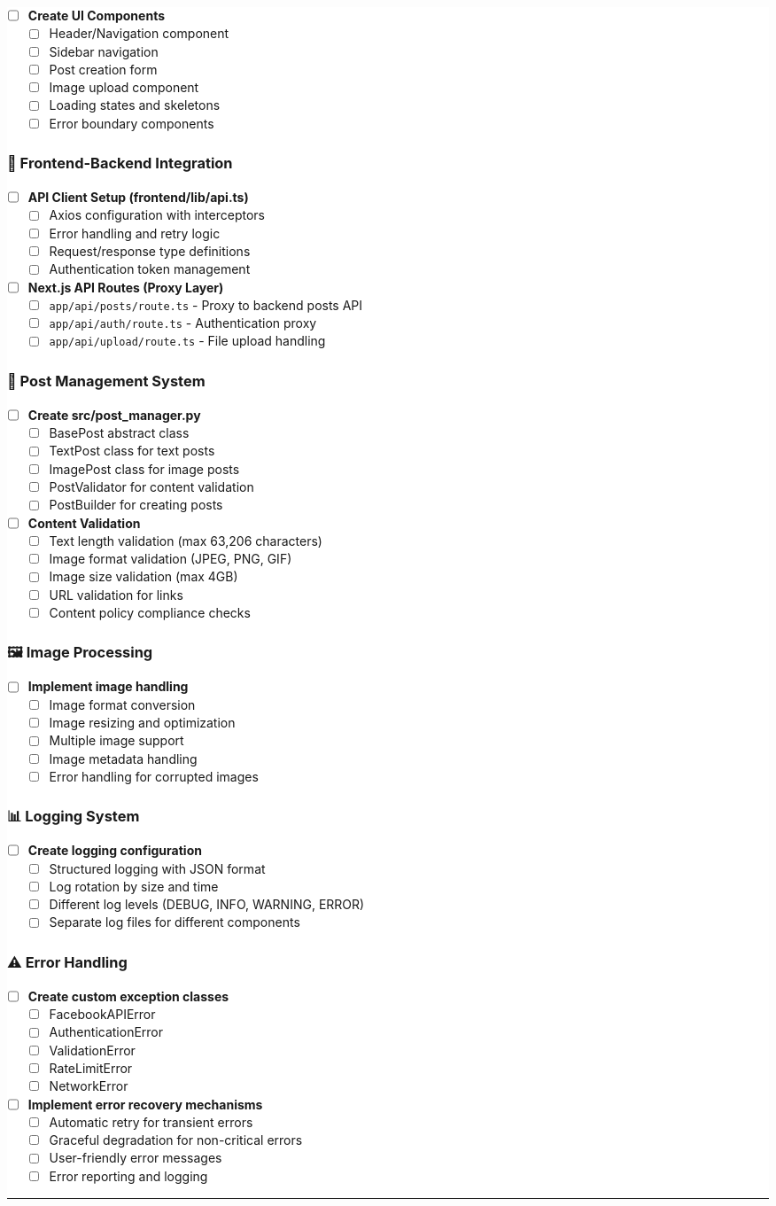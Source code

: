 - [ ] **Create UI Components**
  - [ ] Header/Navigation component
  - [ ] Sidebar navigation
  - [ ] Post creation form
  - [ ] Image upload component
  - [ ] Loading states and skeletons
  - [ ] Error boundary components

### 🔗 Frontend-Backend Integration
- [ ] **API Client Setup (frontend/lib/api.ts)**
  - [ ] Axios configuration with interceptors
  - [ ] Error handling and retry logic
  - [ ] Request/response type definitions
  - [ ] Authentication token management

- [ ] **Next.js API Routes (Proxy Layer)**
  - [ ] `app/api/posts/route.ts` - Proxy to backend posts API
  - [ ] `app/api/auth/route.ts` - Authentication proxy
  - [ ] `app/api/upload/route.ts` - File upload handling

### 📝 Post Management System
- [ ] **Create src/post_manager.py**
  - [ ] BasePost abstract class
  - [ ] TextPost class for text posts
  - [ ] ImagePost class for image posts
  - [ ] PostValidator for content validation
  - [ ] PostBuilder for creating posts

- [ ] **Content Validation**
  - [ ] Text length validation (max 63,206 characters)
  - [ ] Image format validation (JPEG, PNG, GIF)
  - [ ] Image size validation (max 4GB)
  - [ ] URL validation for links
  - [ ] Content policy compliance checks

### 🖼️ Image Processing
- [ ] **Implement image handling**
  - [ ] Image format conversion
  - [ ] Image resizing and optimization
  - [ ] Multiple image support
  - [ ] Image metadata handling
  - [ ] Error handling for corrupted images

### 📊 Logging System
- [ ] **Create logging configuration**
  - [ ] Structured logging with JSON format
  - [ ] Log rotation by size and time
  - [ ] Different log levels (DEBUG, INFO, WARNING, ERROR)
  - [ ] Separate log files for different components

### ⚠️ Error Handling
- [ ] **Create custom exception classes**
  - [ ] FacebookAPIError
  - [ ] AuthenticationError
  - [ ] ValidationError
  - [ ] RateLimitError
  - [ ] NetworkError
- [ ] **Implement error recovery mechanisms**
  - [ ] Automatic retry for transient errors
  - [ ] Graceful degradation for non-critical errors
  - [ ] User-friendly error messages
  - [ ] Error reporting and logging

---